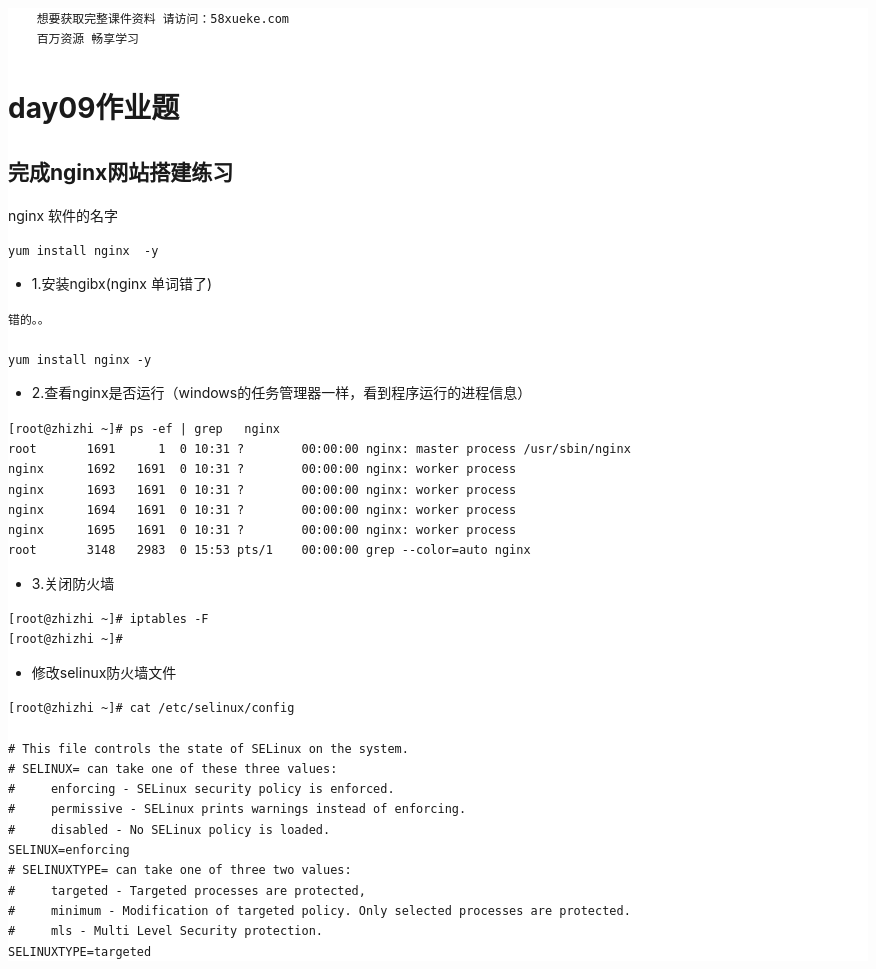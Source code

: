 ```### 此资源由 58学课资源站 收集整理 ###
	想要获取完整课件资料 请访问：58xueke.com
	百万资源 畅享学习

```
# day09作业题

## 完成nginx网站搭建练习

nginx 软件的名字

`yum install nginx  -y  `





* 1.安装ngibx(nginx  单词错了)

```
错的。。

yum install nginx -y 
```

* 2.查看nginx是否运行（windows的任务管理器一样，看到程序运行的进程信息）

```
[root@zhizhi ~]# ps -ef | grep   nginx
root       1691      1  0 10:31 ?        00:00:00 nginx: master process /usr/sbin/nginx
nginx      1692   1691  0 10:31 ?        00:00:00 nginx: worker process
nginx      1693   1691  0 10:31 ?        00:00:00 nginx: worker process
nginx      1694   1691  0 10:31 ?        00:00:00 nginx: worker process
nginx      1695   1691  0 10:31 ?        00:00:00 nginx: worker process
root       3148   2983  0 15:53 pts/1    00:00:00 grep --color=auto nginx
```

* 3.关闭防火墙

```
[root@zhizhi ~]# iptables -F
[root@zhizhi ~]# 

```

* 修改selinux防火墙文件

```
[root@zhizhi ~]# cat /etc/selinux/config

# This file controls the state of SELinux on the system.
# SELINUX= can take one of these three values:
#     enforcing - SELinux security policy is enforced.
#     permissive - SELinux prints warnings instead of enforcing.
#     disabled - No SELinux policy is loaded.
SELINUX=enforcing
# SELINUXTYPE= can take one of three two values:
#     targeted - Targeted processes are protected,
#     minimum - Modification of targeted policy. Only selected processes are protected. 
#     mls - Multi Level Security protection.
SELINUXTYPE=targeted 
```
